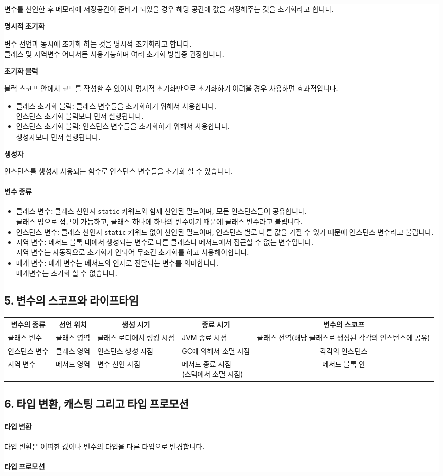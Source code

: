 변수를 선언한 후 메모리에 저장공간이 준비가 되었을 경우 해당 공간에 값을 저장해주는 것을 초기화라고 합니다.



**명시적 초기화**

변수 선언과 동시에 초기화 하는 것을 명시적 초기화라고 합니다.   
클래스 및 지역변수 어디서든 사용가능하며 여러 초기화 방법중 권장합니다.



**초기화 블럭**

블럭 스코프 안에서 코드를 작성할 수 있어서 명시적 초기화만으로 초기화하기 어려울 경우 사용하면 효과적입니다. 

- 클래스 초기화 블럭: 클래스 변수들을 초기화하기 위해서 사용합니다.   
    인스턴스 초기화 블럭보다 먼저 실행됩니다.
- 인스턴스 초기화 블럭: 인스턴스 변수들을 초기화하기 위해서 사용합니다.      
    생성자보다 먼저 실행됩니다.



**생성자**

인스턴스를 생성시 사용되는 함수로 인스턴스 변수들을 초기화 할 수 있습니다.



#### 변수 종류

- 클래스 변수: 클래스 선언시 `static` 키워드와 함께 선언된 필드이며,  모든 인스턴스들이 공유합니다.   
    클래스 명으로 접근이 가능하고,  클래스 하나에 하나의 변수이기 때문에 클래스 변수라고 불립니다.
- 인스턴스 변수: 클래스 선언시 `static` 키워드 없이 선언된 필드이며, 인스턴스 별로 다른 값을 가질 수 있기 떄문에 인스턴스 변수라고 불립니다.
- 지역 변수: 메서드 블록 내에서 생성되는 변수로 다른 클래스나 메서드에서 접근할 수 없는 변수입니다.   
    지역 변수는 자동적으로 초기화가 안되어 무조건 초기화를 하고 사용해야합니다.
- 매개 변수: 매개 변수는 메서드의 인자로 전달되는 변수를 의미합니다.  
    매개변수는 초기화 할 수 없습니다.



## 5. 변수의 스코프와 라이프타임

| 변수의 종류   | 선언 위치   | 생성 시기                 | 종료 시기                                  |                      변수의 스코프                       |
| ------------- | ----------- | ------------------------- | ------------------------------------------ | :------------------------------------------------------: |
| 클래스 변수   | 클래스 영역 | 클래스 로더에서 링킹 시점 | JVM 종료 시점                              | 클래스 전역(해당 클래스로 생성된 각각의 인스턴스에 공유) |
| 인스턴스 변수 | 클래스 영역 | 인스턴스 생성 시점        | GC에 의해서 소멸 시점                      |                     각각의 인스턴스                      |
| 지역 변수     | 메서드 영역 | 변수 선언 시점            | 메서드 종료 시점<br />(스택에서 소멸 시점) |                      메서드 블록 안                      |



## 6. 타입 변환, 캐스팅 그리고 타입 프로모션

#### 타입 변환

타입 변환은 어떠한 값이나 변수의 타입을 다른 타입으로 변경합니다.



#### 타입 프로모션
